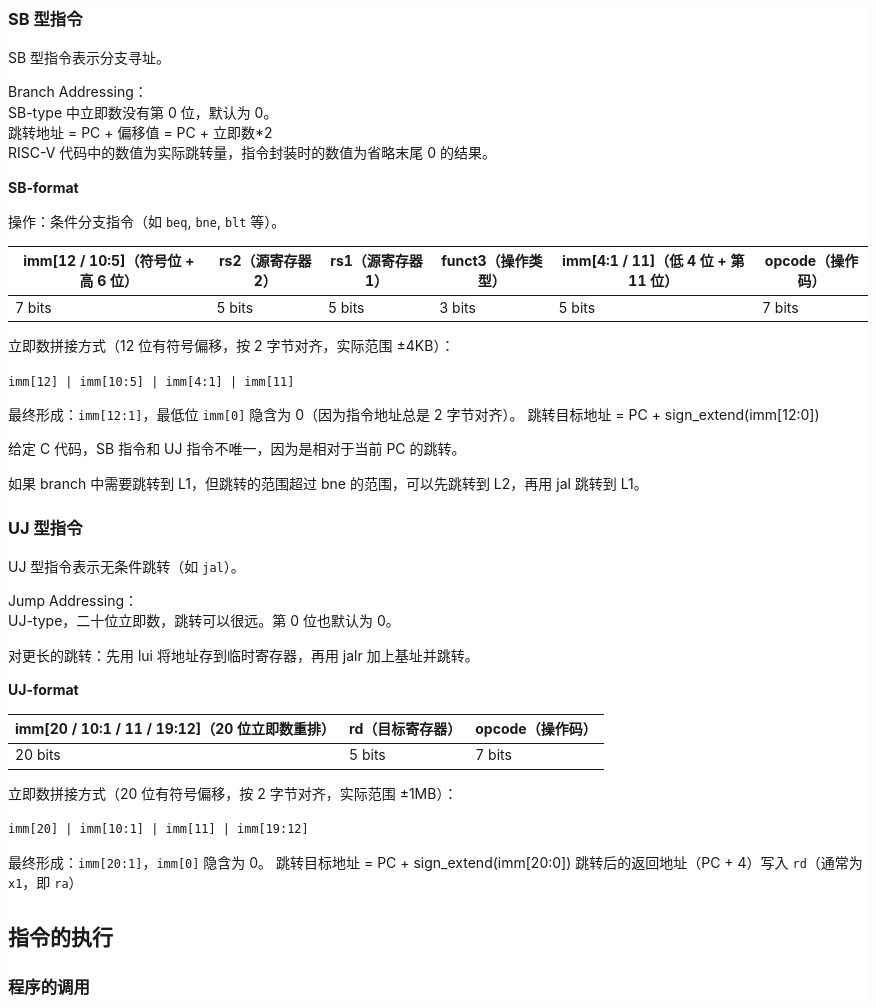 ### SB 型指令

SB 型指令表示分支寻址。

Branch Addressing：  
SB-type 中立即数没有第 0 位，默认为 0。  
跳转地址 = PC + 偏移值 = PC + 立即数\*2  
RISC-V 代码中的数值为实际跳转量，指令封装时的数值为省略末尾 0 的结果。

**SB-format**

操作：条件分支指令（如 `beq`, `bne`, `blt` 等）。

| imm[12 / 10:5]（符号位 + 高 6 位） | rs2（源寄存器 2） | rs1（源寄存器 1） | funct3（操作类型） | imm[4:1 / 11]（低 4 位 + 第 11 位） | opcode（操作码） |
| ---------------------------------- | ----------------- | ----------------- | ------------------ | ----------------------------------- | ---------------- |
| 7 bits                             | 5 bits            | 5 bits            | 3 bits             | 5 bits                              | 7 bits           |

立即数拼接方式（12 位有符号偏移，按 2 字节对齐，实际范围 ±4KB）：

```
imm[12] | imm[10:5] | imm[4:1] | imm[11]
```

最终形成：`imm[12:1]`，最低位 `imm[0]` 隐含为 0（因为指令地址总是 2 字节对齐）。
跳转目标地址 = PC + sign_extend(imm[12:0])

给定 C 代码，SB 指令和 UJ 指令不唯一，因为是相对于当前 PC 的跳转。

如果 branch 中需要跳转到 L1，但跳转的范围超过 bne 的范围，可以先跳转到 L2，再用 jal 跳转到 L1。

### UJ 型指令

UJ 型指令表示无条件跳转（如 `jal`）。

Jump Addressing：  
UJ-type，二十位立即数，跳转可以很远。第 0 位也默认为 0。

对更长的跳转：先用 lui 将地址存到临时寄存器，再用 jalr 加上基址并跳转。

**UJ-format**

| imm[20 / 10:1 / 11 / 19:12]（20 位立即数重排） | rd（目标寄存器） | opcode（操作码） |
| ---------------------------------------------- | ---------------- | ---------------- |
| 20 bits                                        | 5 bits           | 7 bits           |

立即数拼接方式（20 位有符号偏移，按 2 字节对齐，实际范围 ±1MB）：

```
imm[20] | imm[10:1] | imm[11] | imm[19:12]
```

最终形成：`imm[20:1]`，`imm[0]` 隐含为 0。
跳转目标地址 = PC + sign_extend(imm[20:0])
跳转后的返回地址（PC + 4）写入 `rd`（通常为 `x1`，即 `ra`）

## 指令的执行

### 程序的调用
